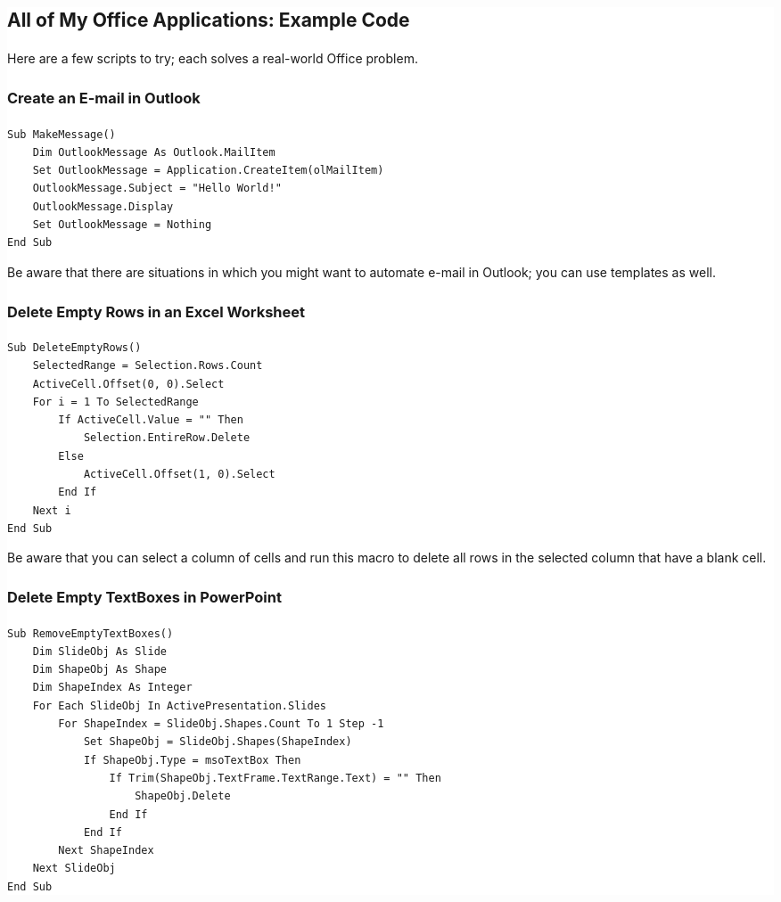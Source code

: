 
## All of My Office Applications: Example Code
<a name="odc_office14_ta_AddingVBAProgrammingToYourOfficeToolkit_AllOfMyOfficeAppsExampleCode"> </a>

Here are a few scripts to try; each solves a real-world Office problem.


### Create an E-mail in Outlook


```VB.net
Sub MakeMessage()
    Dim OutlookMessage As Outlook.MailItem
    Set OutlookMessage = Application.CreateItem(olMailItem)
    OutlookMessage.Subject = "Hello World!"
    OutlookMessage.Display
    Set OutlookMessage = Nothing
End Sub
```

Be aware that there are situations in which you might want to automate e-mail in Outlook; you can use templates as well.


### Delete Empty Rows in an Excel Worksheet


```VB.net
Sub DeleteEmptyRows()
    SelectedRange = Selection.Rows.Count
    ActiveCell.Offset(0, 0).Select
    For i = 1 To SelectedRange
        If ActiveCell.Value = "" Then
            Selection.EntireRow.Delete
        Else
            ActiveCell.Offset(1, 0).Select
        End If
    Next i
End Sub
```

Be aware that you can select a column of cells and run this macro to delete all rows in the selected column that have a blank cell.


### Delete Empty TextBoxes in PowerPoint


```VB.net
Sub RemoveEmptyTextBoxes()
    Dim SlideObj As Slide
    Dim ShapeObj As Shape
    Dim ShapeIndex As Integer
    For Each SlideObj In ActivePresentation.Slides
        For ShapeIndex = SlideObj.Shapes.Count To 1 Step -1
            Set ShapeObj = SlideObj.Shapes(ShapeIndex)
            If ShapeObj.Type = msoTextBox Then
                If Trim(ShapeObj.TextFrame.TextRange.Text) = "" Then
                    ShapeObj.Delete
                End If
            End If
        Next ShapeIndex
    Next SlideObj
End Sub
```
